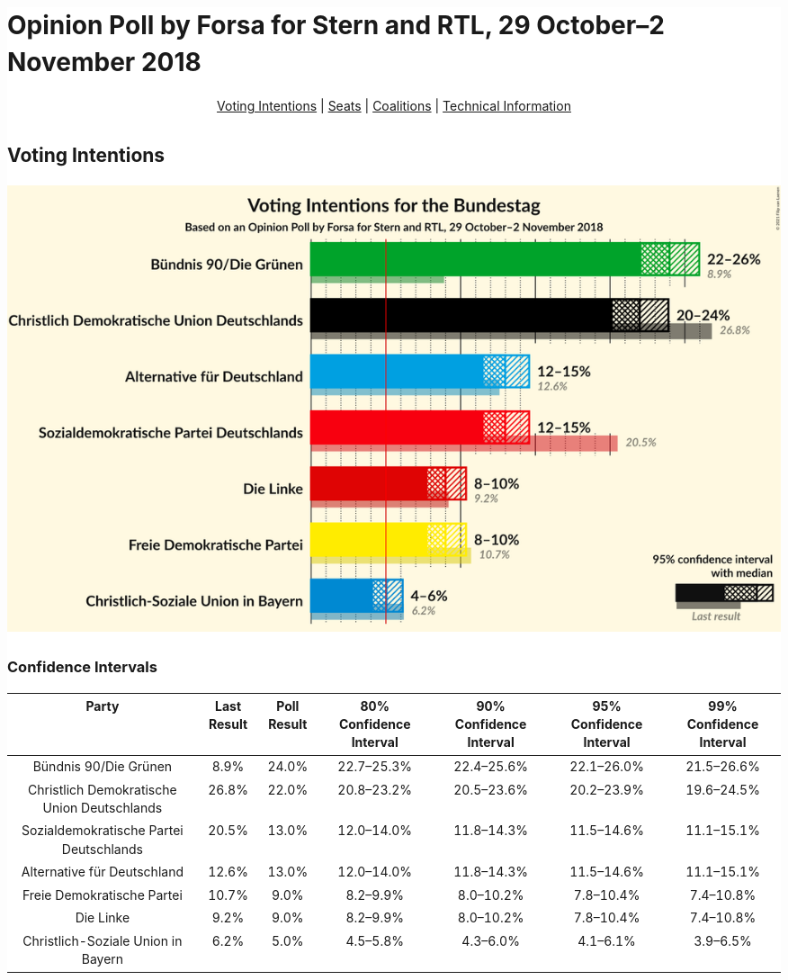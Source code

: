 # Opinion Poll by Forsa for Stern and RTL, 29 October–2 November 2018

<p align="center"><a href="#voting-intentions">Voting Intentions</a> | <a href="#seats">Seats</a> | <a href="#coalitions">Coalitions</a> | <a href="#technical-information">Technical Information</a></p>

## Voting Intentions

![Graph with voting intentions not yet produced](2018-11-02-Forsa.png "Voting Intentions")

### Confidence Intervals

| Party | Last Result | Poll Result | 80% Confidence Interval | 90% Confidence Interval | 95% Confidence Interval | 99% Confidence Interval |
|:-----:|:-----------:|:-----------:|:-----------------------:|:-----------------------:|:-----------------------:|:-----------------------:|
| Bündnis 90/Die Grünen | 8.9% | 24.0% | 22.7–25.3% |22.4–25.6% |22.1–26.0% |21.5–26.6% |
| Christlich Demokratische Union Deutschlands | 26.8% | 22.0% | 20.8–23.2% |20.5–23.6% |20.2–23.9% |19.6–24.5% |
| Sozialdemokratische Partei Deutschlands | 20.5% | 13.0% | 12.0–14.0% |11.8–14.3% |11.5–14.6% |11.1–15.1% |
| Alternative für Deutschland | 12.6% | 13.0% | 12.0–14.0% |11.8–14.3% |11.5–14.6% |11.1–15.1% |
| Freie Demokratische Partei | 10.7% | 9.0% | 8.2–9.9% |8.0–10.2% |7.8–10.4% |7.4–10.8% |
| Die Linke | 9.2% | 9.0% | 8.2–9.9% |8.0–10.2% |7.8–10.4% |7.4–10.8% |
| Christlich-Soziale Union in Bayern | 6.2% | 5.0% | 4.5–5.8% |4.3–6.0% |4.1–6.1% |3.9–6.5% |
